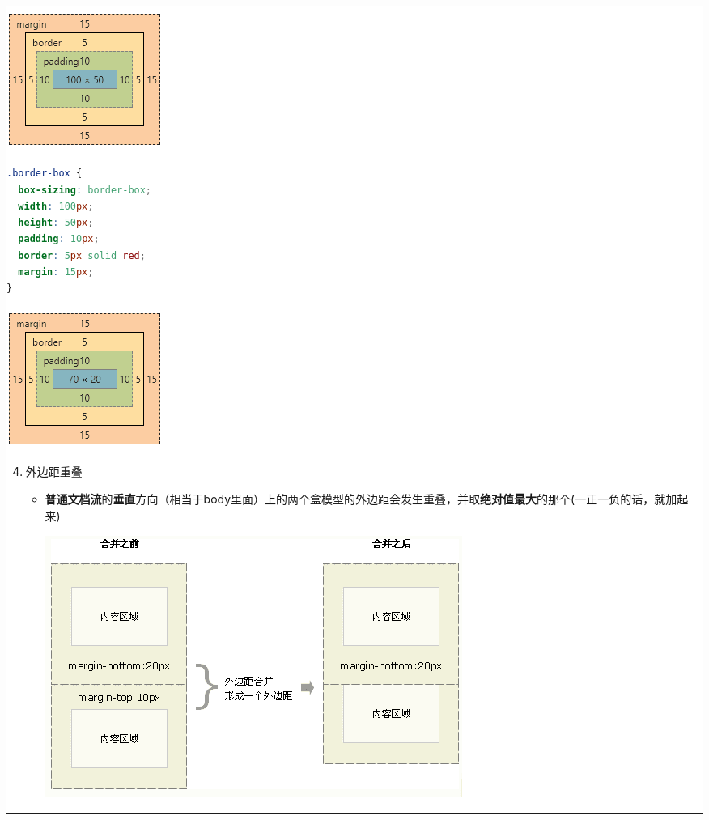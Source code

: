    ![](assets/content-box.png)

   ```css
   .border-box {
     box-sizing: border-box;
     width: 100px;
     height: 50px;
     padding: 10px;
     border: 5px solid red;
     margin: 15px;
   }
   ```

   ![](assets/border-box.png)

4. 外边距重叠

   - **普通文档流**的**垂直**方向（相当于body里面）上的两个盒模型的外边距会发生重叠，并取**绝对值最大**的那个(一正一负的话，就加起来)

     ![](assets/外边距重叠.png)

---